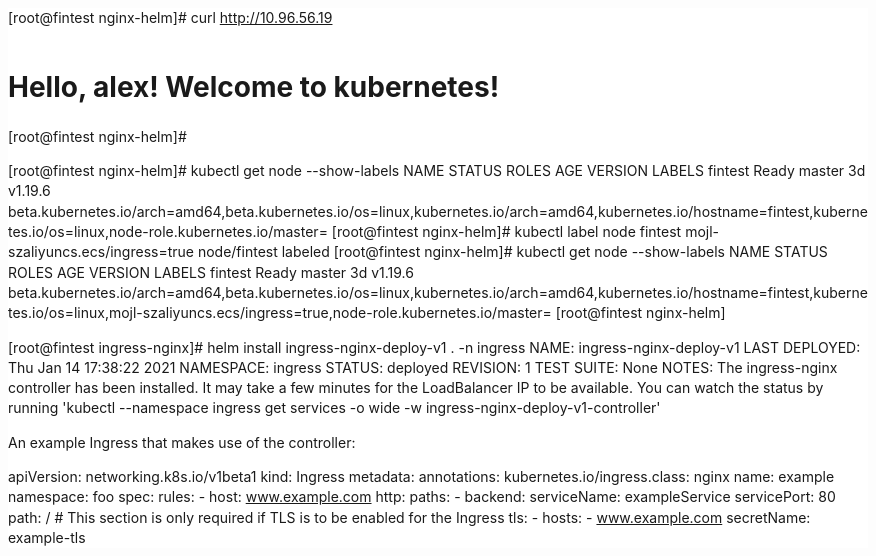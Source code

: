 [root@fintest nginx-helm]# curl http://10.96.56.19
<h1>Hello, alex! Welcome to kubernetes!</h1>
[root@fintest nginx-helm]# 

[root@fintest nginx-helm]# kubectl get node --show-labels
NAME      STATUS   ROLES    AGE   VERSION   LABELS
fintest   Ready    master   3d    v1.19.6   beta.kubernetes.io/arch=amd64,beta.kubernetes.io/os=linux,kubernetes.io/arch=amd64,kubernetes.io/hostname=fintest,kubernetes.io/os=linux,node-role.kubernetes.io/master=
[root@fintest nginx-helm]# kubectl label node fintest mojl-szaliyuncs.ecs/ingress=true
node/fintest labeled
[root@fintest nginx-helm]# kubectl get node --show-labels
NAME      STATUS   ROLES    AGE   VERSION   LABELS
fintest   Ready    master   3d    v1.19.6   beta.kubernetes.io/arch=amd64,beta.kubernetes.io/os=linux,kubernetes.io/arch=amd64,kubernetes.io/hostname=fintest,kubernetes.io/os=linux,mojl-szaliyuncs.ecs/ingress=true,node-role.kubernetes.io/master=
[root@fintest nginx-helm]

[root@fintest ingress-nginx]# helm install ingress-nginx-deploy-v1 . -n ingress
NAME: ingress-nginx-deploy-v1
LAST DEPLOYED: Thu Jan 14 17:38:22 2021
NAMESPACE: ingress
STATUS: deployed
REVISION: 1
TEST SUITE: None
NOTES:
The ingress-nginx controller has been installed.
It may take a few minutes for the LoadBalancer IP to be available.
You can watch the status by running 'kubectl --namespace ingress get services -o wide -w ingress-nginx-deploy-v1-controller'

An example Ingress that makes use of the controller:

  apiVersion: networking.k8s.io/v1beta1
  kind: Ingress
  metadata:
    annotations:
      kubernetes.io/ingress.class: nginx
    name: example
    namespace: foo
  spec:
    rules:
      - host: www.example.com
        http:
          paths:
            - backend:
                serviceName: exampleService
                servicePort: 80
              path: /
    # This section is only required if TLS is to be enabled for the Ingress
    tls:
        - hosts:
            - www.example.com
          secretName: example-tls
